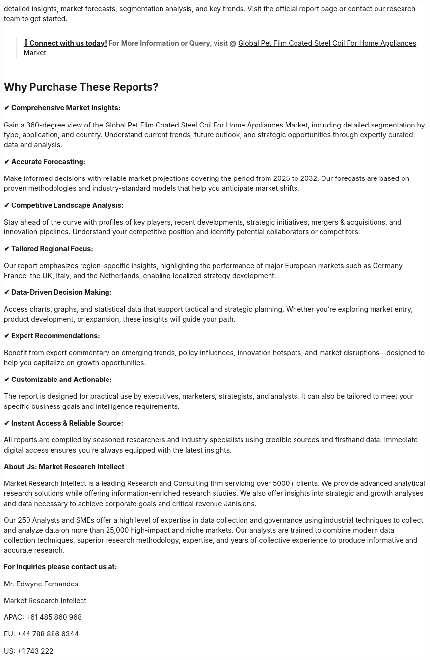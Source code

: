 detailed insights, market forecasts, segmentation analysis, and key trends. Visit the official report page or contact our research team to get started.</p><hr /><blockquote><p><span class="font-[700]"><strong><a href="https://www.marketresearchintellect.com/product/pet-film-coated-steel-coil-for-home-appliances-market-size-and-forecast/?utm_source=Linkedin&utm_medium=863">📩 Connect with us today!</a> For More Information or Query, visit&nbsp;@</strong>&nbsp;</span><span class="font-[700]"><a href="https://www.marketresearchintellect.com/product/pet-film-coated-steel-coil-for-home-appliances-market-size-and-forecast/?utm_source=Linkedin&utm_medium=863" target="_blank" data-tracking-control-name="article-ssr-frontend-pulse_little-text-block" data-tracking-will-navigate="" data-test-link="">Global Pet Film Coated Steel Coil For Home Appliances Market</a></span></p></blockquote><hr /><h2>Why Purchase These Reports?</h2><p><strong>✔ Comprehensive Market Insights:</strong></p><p>Gain a 360-degree view of the Global Pet Film Coated Steel Coil For Home Appliances Market, including detailed segmentation by type, application, and country. Understand current trends, future outlook, and strategic opportunities through expertly curated data and analysis.</p><p><strong>✔ Accurate Forecasting:</strong></p><p>Make informed decisions with reliable market projections covering the period from 2025 to 2032. Our forecasts are based on proven methodologies and industry-standard models that help you anticipate market shifts.</p><p><strong>✔ Competitive Landscape Analysis:</strong></p><p>Stay ahead of the curve with profiles of key players, recent developments, strategic initiatives, mergers &amp; acquisitions, and innovation pipelines. Understand your competitive position and identify potential collaborators or competitors.</p><p><strong>✔ Tailored Regional Focus:</strong></p><p>Our report emphasizes region-specific insights, highlighting the performance of major European markets such as Germany, France, the UK, Italy, and the Netherlands, enabling localized strategy development.</p><p><strong>✔ Data-Driven Decision Making:</strong></p><p>Access charts, graphs, and statistical data that support tactical and strategic planning. Whether you&rsquo;re exploring market entry, product development, or expansion, these insights will guide your path.</p><p><strong>✔ Expert Recommendations:</strong></p><p>Benefit from expert commentary on emerging trends, policy influences, innovation hotspots, and market disruptions&mdash;designed to help you capitalize on growth opportunities.</p><p><strong>✔ Customizable and Actionable:</strong></p><p>The report is designed for practical use by executives, marketers, strategists, and analysts. It can also be tailored to meet your specific business goals and intelligence requirements.</p><p><strong>✔ Instant Access &amp; Reliable Source:</strong></p><p>All reports are compiled by seasoned researchers and industry specialists using credible sources and firsthand data. Immediate digital access ensures you're always equipped with the latest insights.</p><p><strong><span class="font-[700]">About Us: Market Research Intellect</span></strong></p><p><span class="">Market Research Intellect is a leading Research and Consulting firm servicing over 5000+ clients. We provide advanced analytical research solutions while offering information-enriched research studies.&nbsp;</span>We also offer insights into strategic and growth analyses and data necessary to achieve corporate goals and critical revenue Janisions.</p><p><span class="">Our 250 Analysts and SMEs offer a high level of expertise in data collection and governance using industrial techniques to collect and analyze data on more than 25,000 high-impact and niche markets. Our analysts are trained to combine modern data collection techniques, superior research methodology, expertise, and years of collective experience to produce informative and accurate research.</span></p><p><strong>For inquiries please contact us at:</strong></p><p>Mr. Edwyne Fernandes</p><p>Market Research Intellect</p><p>APAC: +61 485 860 968</p><p>EU: +44 788 886 6344</p><p>US: +1 743 222